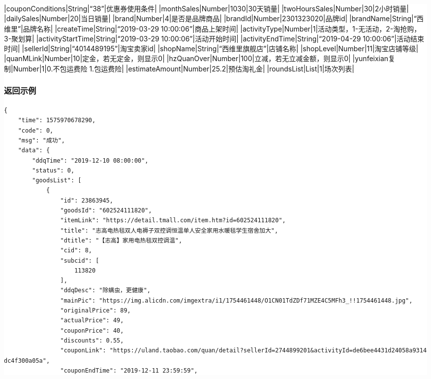 |couponConditions|String|“38”|优惠券使用条件|
|monthSales|Number|1030|30天销量|
|twoHoursSales|Number|30|2小时销量|
|dailySales|Number|20|当日销量|
|brand|Number|4|是否是品牌商品|
|brandId|Number|2301323020|品牌id|
|brandName|String|“西维里”|品牌名称|
|createTime|String|“2019-03-29 10:00:06”|商品上架时间|
|activityType|Number|1|活动类型，1-无活动，2-淘抢购，3-聚划算|
|activityStartTime|String|“2019-03-29 10:00:06”|活动开始时间|
|activityEndTime|String|“2019-04-29 10:00:06”|活动结束时间|
|sellerId|String|“4014489195”|淘宝卖家id|
|shopName|String|“西维里旗舰店”|店铺名称|
|shopLevel|Number|11|淘宝店铺等级|
|quanMLink|Number|10|定金，若无定金，则显示0|
|hzQuanOver|Number|100|立减，若无立减金额，则显示0|
|yunfeixian复制|Number|1|0.不包运费险 1.包运费险|
|estimateAmount|Number|25.2|预估淘礼金|
|roundsList|List|1|场次列表|

### 返回示例
```
{
    "time": 1575970678290,
    "code": 0,
    "msg": "成功",
    "data": {
        "ddqTime": "2019-12-10 08:00:00",
        "status": 0,
        "goodsList": [
            {
                "id": 23863945,
                "goodsId": "602524111820",
                "itemLink": "https://detail.tmall.com/item.htm?id=602524111820",
                "title": "志高电热毯双人电褥子双控调恒温单人安全家用水暖毯学生宿舍加大",
                "dtitle": "【志高】家用电热毯双控调温",
                "cid": 8,
                "subcid": [
                    113820
                ],
                "ddqDesc": "除螨虫，更健康",
                "mainPic": "https://img.alicdn.com/imgextra/i1/1754461448/O1CN01TdZDf71MZE4C5MFh3_!!1754461448.jpg",
                "originalPrice": 89,
                "actualPrice": 49,
                "couponPrice": 40,
                "discounts": 0.55,
                "couponLink": "https://uland.taobao.com/quan/detail?sellerId=2744899201&activityId=de6bee4431d24058a9314dc4f300a05a",
                "couponEndTime": "2019-12-11 23:59:59",
```